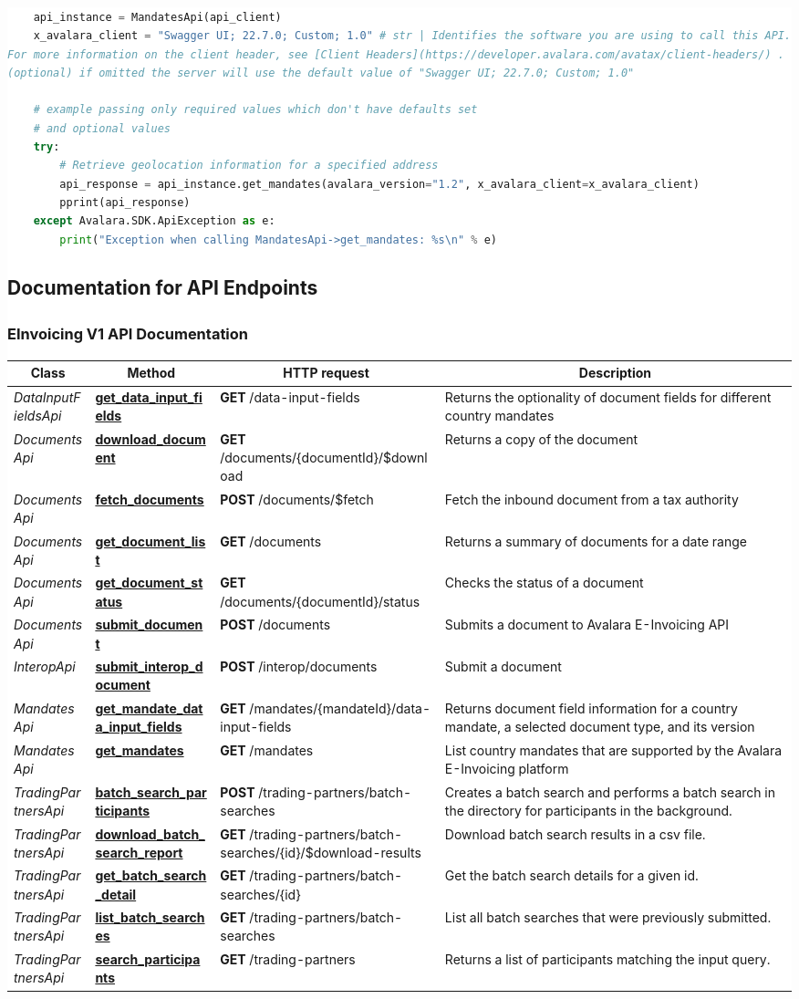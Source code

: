 ```python
    api_instance = MandatesApi(api_client)
    x_avalara_client = "Swagger UI; 22.7.0; Custom; 1.0" # str | Identifies the software you are using to call this API.  For more information on the client header, see [Client Headers](https://developer.avalara.com/avatax/client-headers/) . (optional) if omitted the server will use the default value of "Swagger UI; 22.7.0; Custom; 1.0"

    # example passing only required values which don't have defaults set
    # and optional values
    try:
        # Retrieve geolocation information for a specified address
        api_response = api_instance.get_mandates(avalara_version="1.2", x_avalara_client=x_avalara_client)
        pprint(api_response)
    except Avalara.SDK.ApiException as e:
        print("Exception when calling MandatesApi->get_mandates: %s\n" % e)
```

## Documentation for API Endpoints

<a name="documentation-for-EInvoicing-V1-api-endpoints"></a>

### EInvoicing V1 API Documentation

| Class                | Method                                                                                                    | HTTP request                                                    | Description                                                                                             |
| -------------------- | --------------------------------------------------------------------------------------------------------- | --------------------------------------------------------------- | ------------------------------------------------------------------------------------------------------- |
| _DataInputFieldsApi_ | [**get_data_input_fields**](docs/EInvoicing/V1/DataInputFieldsApi.md#get_data_input_fields)               | **GET** /data-input-fields                                      | Returns the optionality of document fields for different country mandates                               |
| _DocumentsApi_       | [**download_document**](docs/EInvoicing/V1/DocumentsApi.md#download_document)                             | **GET** /documents/{documentId}/$download                       | Returns a copy of the document                                                                          |
| _DocumentsApi_       | [**fetch_documents**](docs/EInvoicing/V1/DocumentsApi.md#fetch_documents)                                 | **POST** /documents/$fetch                                      | Fetch the inbound document from a tax authority                                                         |
| _DocumentsApi_       | [**get_document_list**](docs/EInvoicing/V1/DocumentsApi.md#get_document_list)                             | **GET** /documents                                              | Returns a summary of documents for a date range                                                         |
| _DocumentsApi_       | [**get_document_status**](docs/EInvoicing/V1/DocumentsApi.md#get_document_status)                         | **GET** /documents/{documentId}/status                          | Checks the status of a document                                                                         |
| _DocumentsApi_       | [**submit_document**](docs/EInvoicing/V1/DocumentsApi.md#submit_document)                                 | **POST** /documents                                             | Submits a document to Avalara E-Invoicing API                                                           |
| _InteropApi_         | [**submit_interop_document**](docs/EInvoicing/V1/InteropApi.md#submit_interop_document)                   | **POST** /interop/documents                                     | Submit a document                                                                                       |
| _MandatesApi_        | [**get_mandate_data_input_fields**](docs/EInvoicing/V1/MandatesApi.md#get_mandate_data_input_fields)      | **GET** /mandates/{mandateId}/data-input-fields                 | Returns document field information for a country mandate, a selected document type, and its version     |
| _MandatesApi_        | [**get_mandates**](docs/EInvoicing/V1/MandatesApi.md#get_mandates)                                        | **GET** /mandates                                               | List country mandates that are supported by the Avalara E-Invoicing platform                            |
| _TradingPartnersApi_ | [**batch_search_participants**](docs/EInvoicing/V1/TradingPartnersApi.md#batch_search_participants)       | **POST** /trading-partners/batch-searches                       | Creates a batch search and performs a batch search in the directory for participants in the background. |
| _TradingPartnersApi_ | [**download_batch_search_report**](docs/EInvoicing/V1/TradingPartnersApi.md#download_batch_search_report) | **GET** /trading-partners/batch-searches/{id}/$download-results | Download batch search results in a csv file.                                                            |
| _TradingPartnersApi_ | [**get_batch_search_detail**](docs/EInvoicing/V1/TradingPartnersApi.md#get_batch_search_detail)           | **GET** /trading-partners/batch-searches/{id}                   | Get the batch search details for a given id.                                                            |
| _TradingPartnersApi_ | [**list_batch_searches**](docs/EInvoicing/V1/TradingPartnersApi.md#list_batch_searches)                   | **GET** /trading-partners/batch-searches                        | List all batch searches that were previously submitted.                                                 |
| _TradingPartnersApi_ | [**search_participants**](docs/EInvoicing/V1/TradingPartnersApi.md#search_participants)                   | **GET** /trading-partners                                       | Returns a list of participants matching the input query.                                                |

<a name="documentation-for-models"></a>
